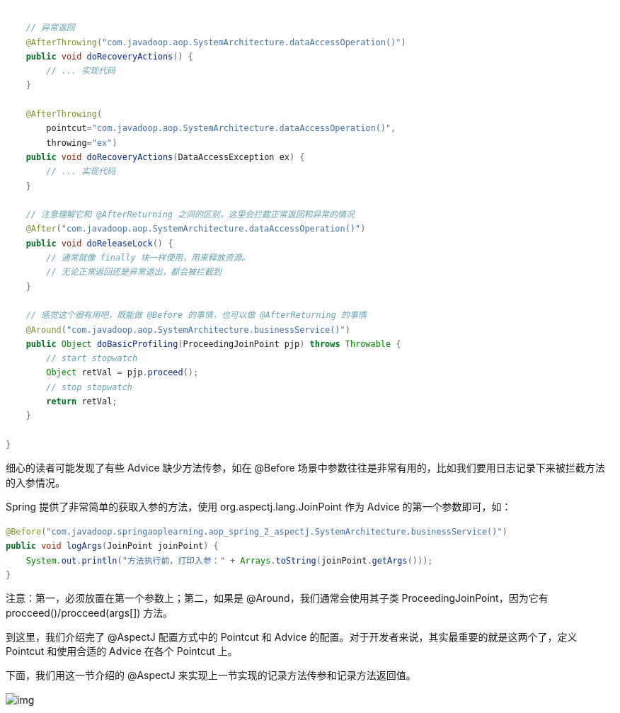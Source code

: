 ```java

    // 异常返回
    @AfterThrowing("com.javadoop.aop.SystemArchitecture.dataAccessOperation()")
    public void doRecoveryActions() {
        // ... 实现代码
    }

    @AfterThrowing(
        pointcut="com.javadoop.aop.SystemArchitecture.dataAccessOperation()",
        throwing="ex")
    public void doRecoveryActions(DataAccessException ex) {
        // ... 实现代码
    }

    // 注意理解它和 @AfterReturning 之间的区别，这里会拦截正常返回和异常的情况
    @After("com.javadoop.aop.SystemArchitecture.dataAccessOperation()")
    public void doReleaseLock() {
        // 通常就像 finally 块一样使用，用来释放资源。
        // 无论正常返回还是异常退出，都会被拦截到
    }

    // 感觉这个很有用吧，既能做 @Before 的事情，也可以做 @AfterReturning 的事情
    @Around("com.javadoop.aop.SystemArchitecture.businessService()")
    public Object doBasicProfiling(ProceedingJoinPoint pjp) throws Throwable {
        // start stopwatch
        Object retVal = pjp.proceed();
        // stop stopwatch
        return retVal;
    }

}
```

细心的读者可能发现了有些 Advice 缺少方法传参，如在 @Before 场景中参数往往是非常有用的，比如我们要用日志记录下来被拦截方法的入参情况。

Spring 提供了非常简单的获取入参的方法，使用 org.aspectj.lang.JoinPoint 作为 Advice 的第一个参数即可，如：

```java
@Before("com.javadoop.springaoplearning.aop_spring_2_aspectj.SystemArchitecture.businessService()")
public void logArgs(JoinPoint joinPoint) {
    System.out.println("方法执行前，打印入参：" + Arrays.toString(joinPoint.getArgs()));
}
```

注意：第一，必须放置在第一个参数上；第二，如果是 @Around，我们通常会使用其子类 ProceedingJoinPoint，因为它有 procceed()/procceed(args[]) 方法。

到这里，我们介绍完了 @AspectJ 配置方式中的 Pointcut 和 Advice 的配置。对于开发者来说，其实最重要的就是这两个了，定义 Pointcut 和使用合适的 Advice 在各个 Pointcut 上。

下面，我们用这一节介绍的 @AspectJ 来实现上一节实现的记录方法传参和记录方法返回值。

![img](https://raw.githubusercontent.com/huamus/picture-bed/main/202307211504423.png)
